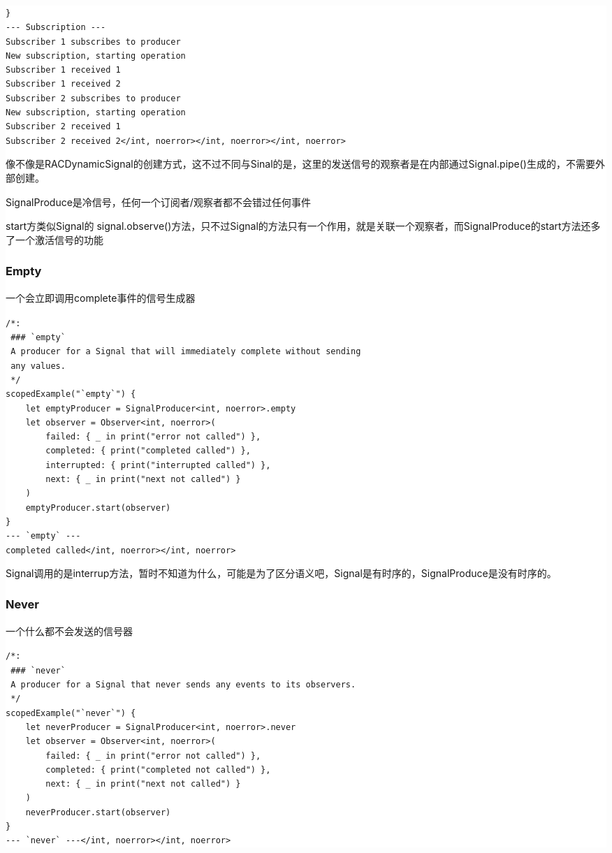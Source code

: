 ```
}
--- Subscription ---
Subscriber 1 subscribes to producer
New subscription, starting operation
Subscriber 1 received 1
Subscriber 1 received 2
Subscriber 2 subscribes to producer
New subscription, starting operation
Subscriber 2 received 1
Subscriber 2 received 2</int, noerror></int, noerror></int, noerror>
```

像不像是RACDynamicSignal的创建方式，这不过不同与Sinal的是，这里的发送信号的观察者是在内部通过Signal.pipe()生成的，不需要外部创建。

SignalProduce是冷信号，任何一个订阅者/观察者都不会错过任何事件

start方类似Signal的 signal.observe()方法，只不过Signal的方法只有一个作用，就是关联一个观察者，而SignalProduce的start方法还多了一个激活信号的功能


### Empty

一个会立即调用complete事件的信号生成器

```
/*:
 ### `empty`
 A producer for a Signal that will immediately complete without sending
 any values.
 */
scopedExample("`empty`") {
    let emptyProducer = SignalProducer<int, noerror>.empty
    let observer = Observer<int, noerror>(
        failed: { _ in print("error not called") },
        completed: { print("completed called") },
        interrupted: { print("interrupted called") },
        next: { _ in print("next not called") }
    )
    emptyProducer.start(observer)
}
--- `empty` ---
completed called</int, noerror></int, noerror>
```

Signal调用的是interrup方法，暂时不知道为什么，可能是为了区分语义吧，Signal是有时序的，SignalProduce是没有时序的。


### Never

一个什么都不会发送的信号器

```
/*:
 ### `never`
 A producer for a Signal that never sends any events to its observers.
 */
scopedExample("`never`") {
    let neverProducer = SignalProducer<int, noerror>.never
    let observer = Observer<int, noerror>(
        failed: { _ in print("error not called") },
        completed: { print("completed not called") },
        next: { _ in print("next not called") }
    )
    neverProducer.start(observer)
}
--- `never` ---</int, noerror></int, noerror>
```
